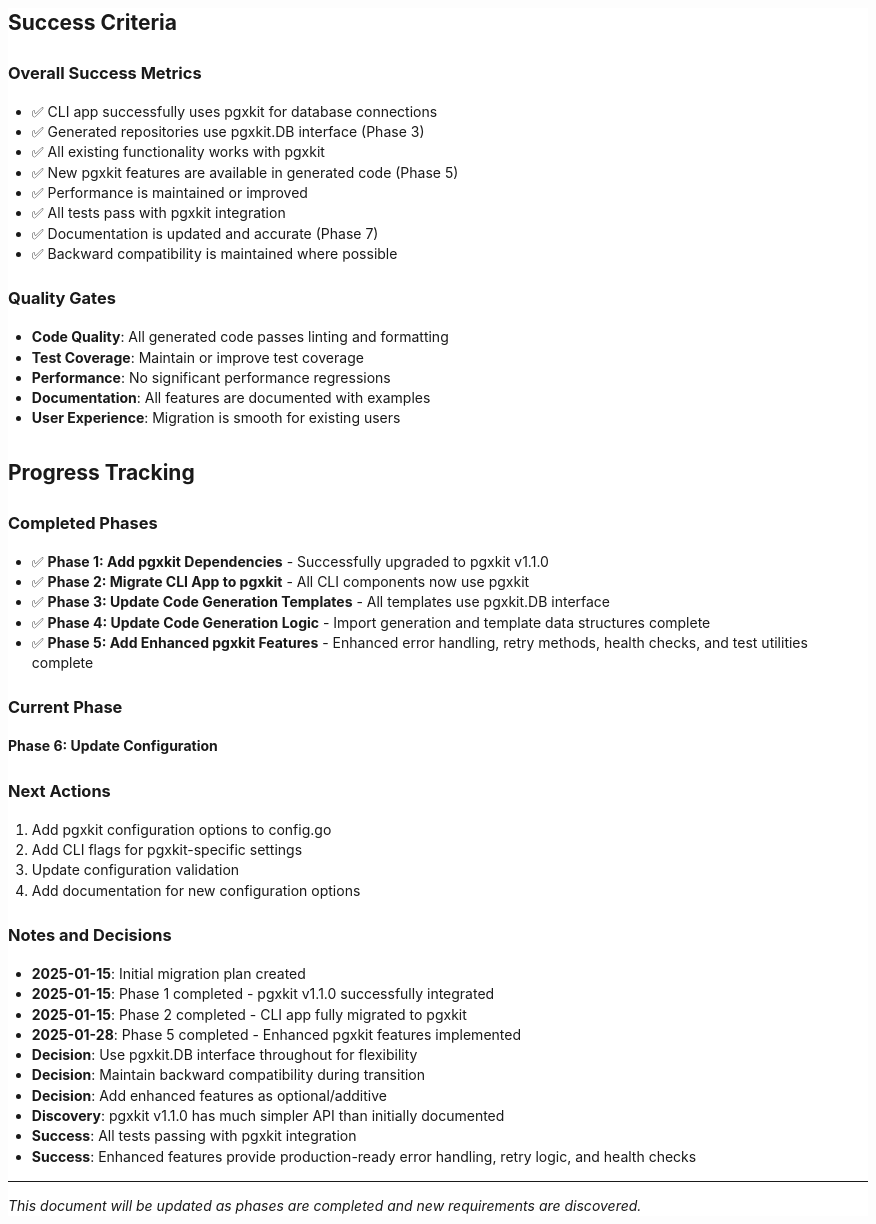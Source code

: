 ## Success Criteria

### Overall Success Metrics
- ✅ CLI app successfully uses pgxkit for database connections
- ✅ Generated repositories use pgxkit.DB interface (Phase 3)
- ✅ All existing functionality works with pgxkit
- ✅ New pgxkit features are available in generated code (Phase 5)
- ✅ Performance is maintained or improved
- ✅ All tests pass with pgxkit integration
- ✅ Documentation is updated and accurate (Phase 7)
- ✅ Backward compatibility is maintained where possible

### Quality Gates
- **Code Quality**: All generated code passes linting and formatting
- **Test Coverage**: Maintain or improve test coverage
- **Performance**: No significant performance regressions
- **Documentation**: All features are documented with examples
- **User Experience**: Migration is smooth for existing users

## Progress Tracking

### Completed Phases
- ✅ **Phase 1: Add pgxkit Dependencies** - Successfully upgraded to pgxkit v1.1.0
- ✅ **Phase 2: Migrate CLI App to pgxkit** - All CLI components now use pgxkit
- ✅ **Phase 3: Update Code Generation Templates** - All templates use pgxkit.DB interface
- ✅ **Phase 4: Update Code Generation Logic** - Import generation and template data structures complete
- ✅ **Phase 5: Add Enhanced pgxkit Features** - Enhanced error handling, retry methods, health checks, and test utilities complete

### Current Phase
**Phase 6: Update Configuration**

### Next Actions
1. Add pgxkit configuration options to config.go
2. Add CLI flags for pgxkit-specific settings
3. Update configuration validation
4. Add documentation for new configuration options

### Notes and Decisions
- **2025-01-15**: Initial migration plan created
- **2025-01-15**: Phase 1 completed - pgxkit v1.1.0 successfully integrated
- **2025-01-15**: Phase 2 completed - CLI app fully migrated to pgxkit
- **2025-01-28**: Phase 5 completed - Enhanced pgxkit features implemented
- **Decision**: Use pgxkit.DB interface throughout for flexibility
- **Decision**: Maintain backward compatibility during transition
- **Decision**: Add enhanced features as optional/additive
- **Discovery**: pgxkit v1.1.0 has much simpler API than initially documented
- **Success**: All tests passing with pgxkit integration
- **Success**: Enhanced features provide production-ready error handling, retry logic, and health checks

---

*This document will be updated as phases are completed and new requirements are discovered.* 